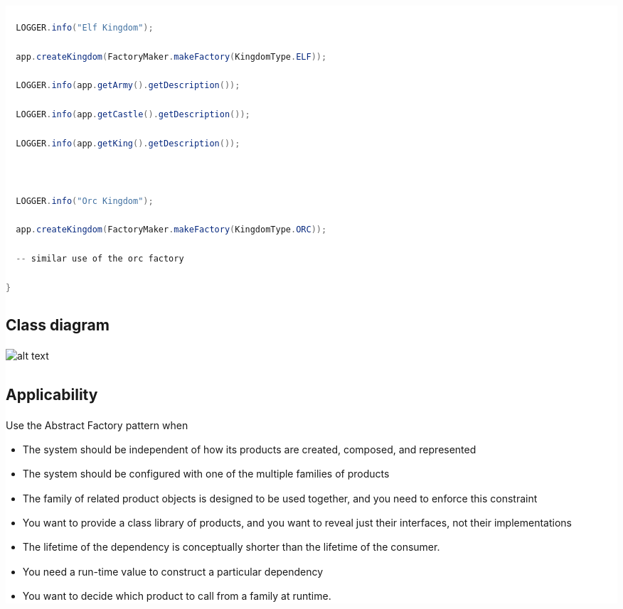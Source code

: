 ```java

  LOGGER.info("Elf Kingdom");

  app.createKingdom(FactoryMaker.makeFactory(KingdomType.ELF));

  LOGGER.info(app.getArmy().getDescription());

  LOGGER.info(app.getCastle().getDescription());

  LOGGER.info(app.getKing().getDescription());

  

  LOGGER.info("Orc Kingdom");

  app.createKingdom(FactoryMaker.makeFactory(KingdomType.ORC));

  -- similar use of the orc factory

}

```

  

## Class diagram

  

![alt text](./etc/abstract-factory.urm.png "Abstract Factory class diagram")

  
  

## Applicability

  

Use the Abstract Factory pattern when

  

* The system should be independent of how its products are created, composed, and represented

* The system should be configured with one of the multiple families of products

* The family of related product objects is designed to be used together, and you need to enforce this constraint

* You want to provide a class library of products, and you want to reveal just their interfaces, not their implementations

* The lifetime of the dependency is conceptually shorter than the lifetime of the consumer.

* You need a run-time value to construct a particular dependency

* You want to decide which product to call from a family at runtime.
